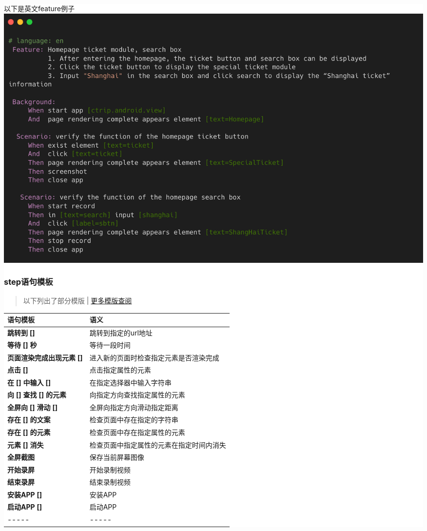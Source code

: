 以下是英文feature例子
![feature_en](images/feature_en.png)


### step语句模板
> 以下列出了部分模版 | [更多模版查阅](https://github.com/ctripcorp/flybirds/blob/main/docs/casedsl_zhCN.md)

|  语句模板	  | 语义  |
|  :----      | :----  |
| **跳转到 []**     | 跳转到指定的url地址 |
| **等待 [] 秒**     | 等待一段时间 |
| **页面渲染完成出现元素 []**    | 进入新的页面时检查指定元素是否渲染完成 |
| **点击 []**     | 点击指定属性的元素 |
| **在 [] 中输入 []**     | 在指定选择器中输入字符串 |
| **向 [] 查找 [] 的元素**    | 向指定方向查找指定属性的元素 |
| **全屏向 [] 滑动 []**    | 全屏向指定方向滑动指定距离 |
| **存在 [] 的文案**      | 检查页面中存在指定的字符串|
| **存在 [] 的元素**     | 检查页面中存在指定属性的元素 |
| **元素 [] 消失**     | 检查页面中指定属性的元素在指定时间内消失 |
| **全屏截图**     | 保存当前屏幕图像 |
| **开始录屏**      | 开始录制视频 |
| **结束录屏**      | 结束录制视频 |
| **安装APP []**      | 安装APP |
| **启动APP []**      | 启动APP |
|   -----  | ----- |
